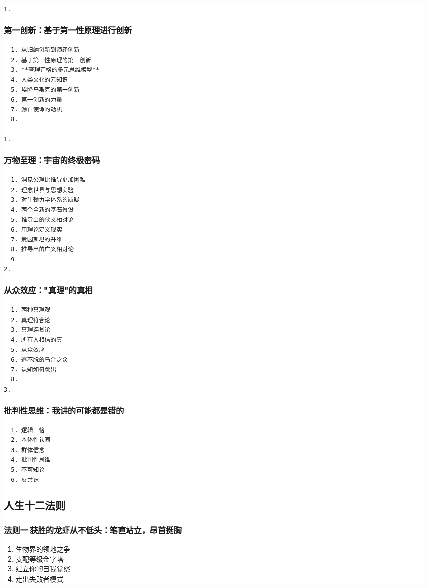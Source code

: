     1.
### 第一创新：基于第一性原理进行创新

      1. 从归纳创新到演绎创新
      2. 基于第一性原理的第一创新
      3. **查理芒格的多元思维模型**
      4. 人类文化的元知识
      5. 埃隆马斯克的第一创新
      6. 第一创新的力量
      7. 源自使命的动机
      8.

    1.
### 万物至理：宇宙的终极密码

      1. 洞见公理比推导更加困难
      2. 理念世界与思想实验
      3. 对牛顿力学体系的质疑
      4. 两个全新的基石假设
      5. 推导出的狭义相对论
      6. 用理论定义现实
      7. 爱因斯坦的升维
      8. 推导出的广义相对论
      9.
    2.
### 从众效应：&quot;真理&quot;的真相

      1. 两种真理观
      2. 真理符合论
      3. 真理连贯论
      4. 所有人相信的真
      5. 从众效应
      6. 逃不脱的乌合之众
      7. 认知如何跳出
      8.
    3.
### 批判性思维：我讲的可能都是错的

      1. 逻辑三恰
      2. 本体性认同
      3. 群体信念
      4. 批判性思维
      5. 不可知论
      6. 反共识

## 人生十二法则

### 法则一 获胜的龙虾从不低头：笔直站立，昂首挺胸

1. 生物界的领地之争
2. 支配等级金字塔
3. 建立你的自我觉察
4. 走出失败者模式
